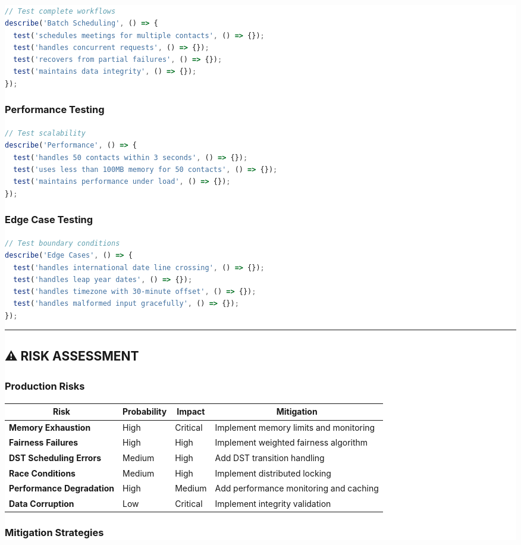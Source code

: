 ```javascript
// Test complete workflows
describe('Batch Scheduling', () => {
  test('schedules meetings for multiple contacts', () => {});
  test('handles concurrent requests', () => {});
  test('recovers from partial failures', () => {});
  test('maintains data integrity', () => {});
});
```

### **Performance Testing**

```javascript
// Test scalability
describe('Performance', () => {
  test('handles 50 contacts within 3 seconds', () => {});
  test('uses less than 100MB memory for 50 contacts', () => {});
  test('maintains performance under load', () => {});
});
```

### **Edge Case Testing**

```javascript
// Test boundary conditions
describe('Edge Cases', () => {
  test('handles international date line crossing', () => {});
  test('handles leap year dates', () => {});
  test('handles timezone with 30-minute offset', () => {});
  test('handles malformed input gracefully', () => {});
});
```

---

## **⚠️ RISK ASSESSMENT**

### **Production Risks**

| Risk | Probability | Impact | Mitigation |
|------|-------------|--------|------------|
| **Memory Exhaustion** | High | Critical | Implement memory limits and monitoring |
| **Fairness Failures** | High | High | Implement weighted fairness algorithm |
| **DST Scheduling Errors** | Medium | High | Add DST transition handling |
| **Race Conditions** | Medium | High | Implement distributed locking |
| **Performance Degradation** | High | Medium | Add performance monitoring and caching |
| **Data Corruption** | Low | Critical | Implement integrity validation |

### **Mitigation Strategies**
